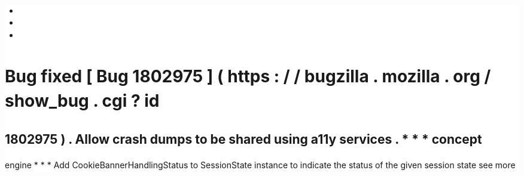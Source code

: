 *
*
*
Bug
fixed
[
Bug
1802975
]
(
https
:
/
/
bugzilla
.
mozilla
.
org
/
show_bug
.
cgi
?
id
=
1802975
)
.
Allow
crash
dumps
to
be
shared
using
a11y
services
.
*
*
*
concept
-
engine
*
*
*
Add
CookieBannerHandlingStatus
to
SessionState
instance
to
indicate
the
status
of
the
given
session
state
see
more